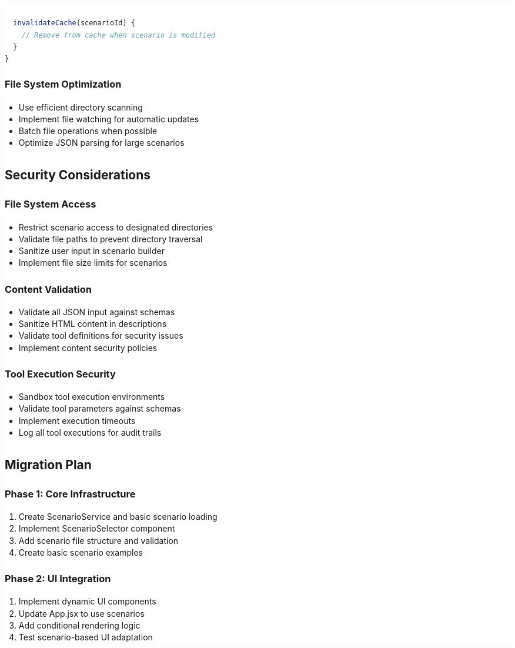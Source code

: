 ```javascript

  invalidateCache(scenarioId) {
    // Remove from cache when scenario is modified
  }
}
```

### File System Optimization

- Use efficient directory scanning
- Implement file watching for automatic updates
- Batch file operations when possible
- Optimize JSON parsing for large scenarios

## Security Considerations

### File System Access

- Restrict scenario access to designated directories
- Validate file paths to prevent directory traversal
- Sanitize user input in scenario builder
- Implement file size limits for scenarios

### Content Validation

- Validate all JSON input against schemas
- Sanitize HTML content in descriptions
- Validate tool definitions for security issues
- Implement content security policies

### Tool Execution Security

- Sandbox tool execution environments
- Validate tool parameters against schemas
- Implement execution timeouts
- Log all tool executions for audit trails

## Migration Plan

### Phase 1: Core Infrastructure
1. Create ScenarioService and basic scenario loading
2. Implement ScenarioSelector component
3. Add scenario file structure and validation
4. Create basic scenario examples

### Phase 2: UI Integration
1. Implement dynamic UI components
2. Update App.jsx to use scenarios
3. Add conditional rendering logic
4. Test scenario-based UI adaptation
